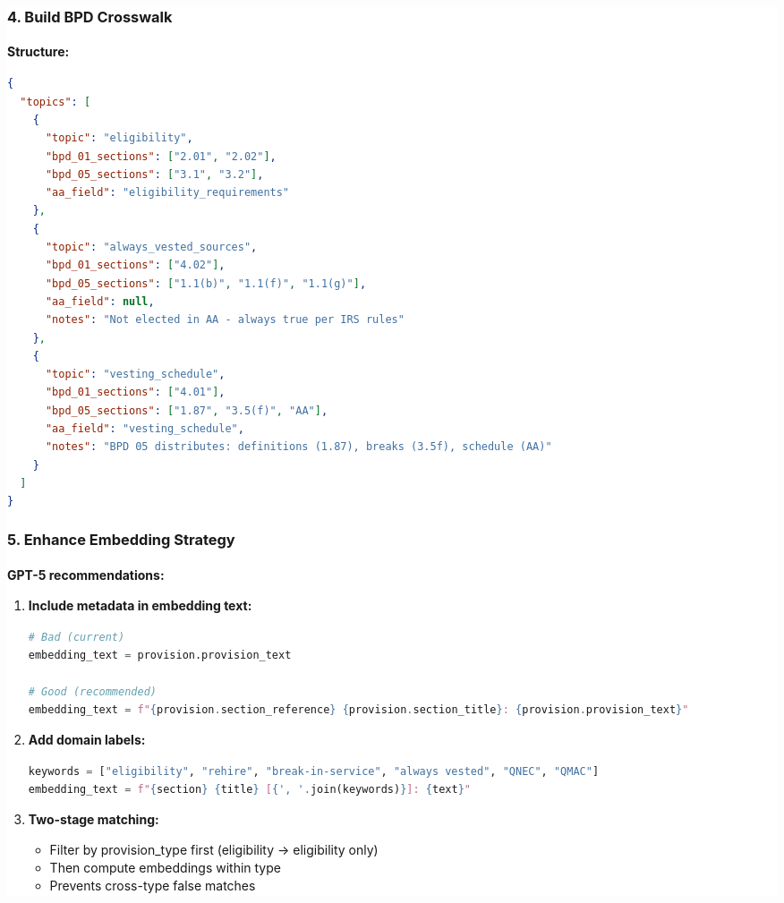 ### 4. Build BPD Crosswalk

**Structure:**
```json
{
  "topics": [
    {
      "topic": "eligibility",
      "bpd_01_sections": ["2.01", "2.02"],
      "bpd_05_sections": ["3.1", "3.2"],
      "aa_field": "eligibility_requirements"
    },
    {
      "topic": "always_vested_sources",
      "bpd_01_sections": ["4.02"],
      "bpd_05_sections": ["1.1(b)", "1.1(f)", "1.1(g)"],
      "aa_field": null,
      "notes": "Not elected in AA - always true per IRS rules"
    },
    {
      "topic": "vesting_schedule",
      "bpd_01_sections": ["4.01"],
      "bpd_05_sections": ["1.87", "3.5(f)", "AA"],
      "aa_field": "vesting_schedule",
      "notes": "BPD 05 distributes: definitions (1.87), breaks (3.5f), schedule (AA)"
    }
  ]
}
```

### 5. Enhance Embedding Strategy

**GPT-5 recommendations:**

1. **Include metadata in embedding text:**
   ```python
   # Bad (current)
   embedding_text = provision.provision_text

   # Good (recommended)
   embedding_text = f"{provision.section_reference} {provision.section_title}: {provision.provision_text}"
   ```

2. **Add domain labels:**
   ```python
   keywords = ["eligibility", "rehire", "break-in-service", "always vested", "QNEC", "QMAC"]
   embedding_text = f"{section} {title} [{', '.join(keywords)}]: {text}"
   ```

3. **Two-stage matching:**
   - Filter by provision_type first (eligibility → eligibility only)
   - Then compute embeddings within type
   - Prevents cross-type false matches
